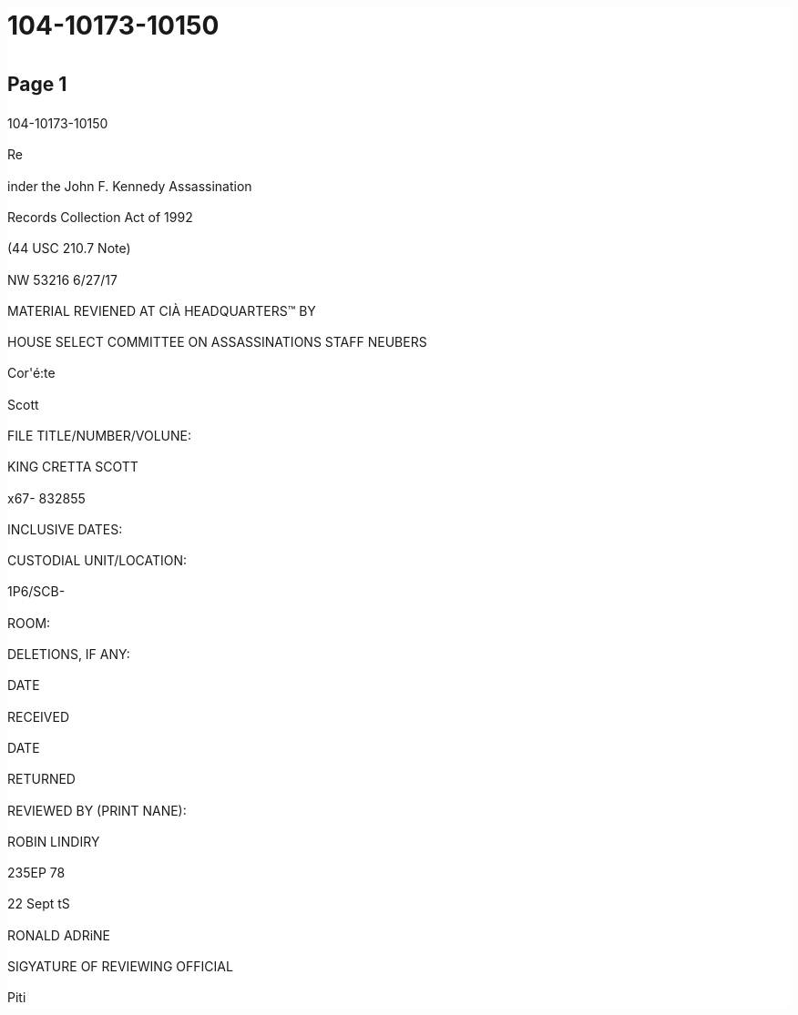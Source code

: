 # 104-10173-10150

## Page 1

104-10173-10150

Re

inder the John F. Kennedy Assassination

Records Collection Act of 1992

(44 USC 210.7 Note)

NW 53216 6/27/17

MATERIAL REVIENED AT CIÀ HEADQUARTERS™ BY

HOUSE SELECT COMMITTEE ON ASSASSINATIONS STAFF NEUBERS

Cor'é:te

Scott

FILE TITLE/NUMBER/VOLUNE:

KING CRETTA SCOTT

x67- 832855

INCLUSIVE DATES:

CUSTODIAL UNIT/LOCATION:

1P6/SCB-

ROOM:

DELETIONS, IF ANY:

DATE

RECEIVED

DATE

RETURNED

REVIEWED BY (PRINT NANE):

ROBIN LINDIRY

235EP 78

22 Sept tS

RONALD ADRiNE

SIGYATURE OF REVIEWING OFFICIAL

Piti
